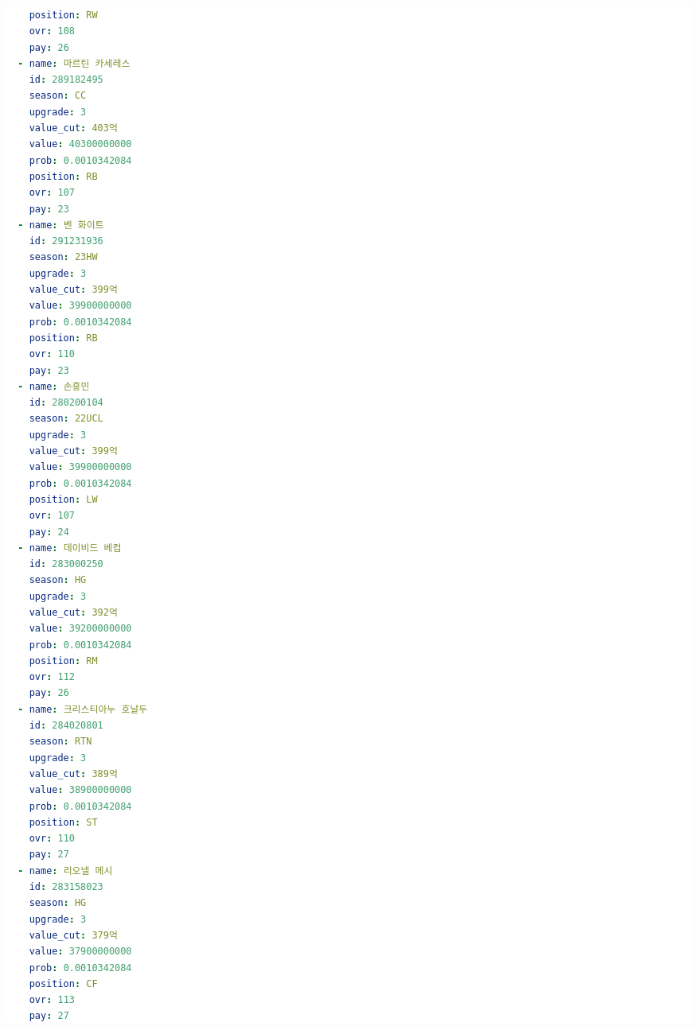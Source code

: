 ```yaml
    position: RW
    ovr: 108
    pay: 26
  - name: 마르틴 카세레스
    id: 289182495
    season: CC
    upgrade: 3
    value_cut: 403억
    value: 40300000000
    prob: 0.0010342084
    position: RB
    ovr: 107
    pay: 23
  - name: 벤 화이트
    id: 291231936
    season: 23HW
    upgrade: 3
    value_cut: 399억
    value: 39900000000
    prob: 0.0010342084
    position: RB
    ovr: 110
    pay: 23
  - name: 손흥민
    id: 280200104
    season: 22UCL
    upgrade: 3
    value_cut: 399억
    value: 39900000000
    prob: 0.0010342084
    position: LW
    ovr: 107
    pay: 24
  - name: 데이비드 베컴
    id: 283000250
    season: HG
    upgrade: 3
    value_cut: 392억
    value: 39200000000
    prob: 0.0010342084
    position: RM
    ovr: 112
    pay: 26
  - name: 크리스티아누 호날두
    id: 284020801
    season: RTN
    upgrade: 3
    value_cut: 389억
    value: 38900000000
    prob: 0.0010342084
    position: ST
    ovr: 110
    pay: 27
  - name: 리오넬 메시
    id: 283158023
    season: HG
    upgrade: 3
    value_cut: 379억
    value: 37900000000
    prob: 0.0010342084
    position: CF
    ovr: 113
    pay: 27
```